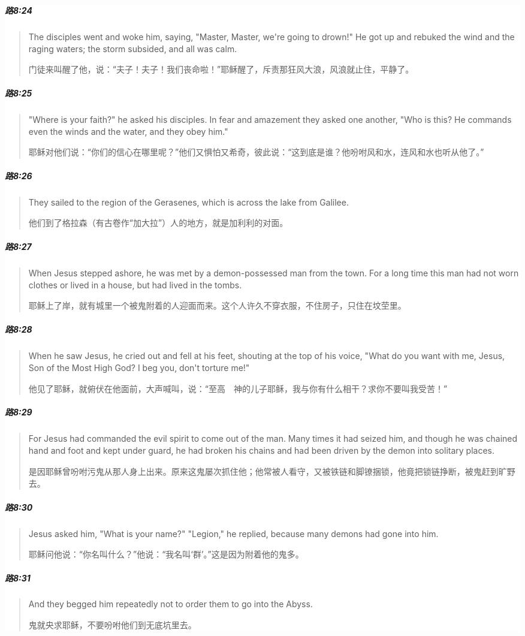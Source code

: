 
##### 路8:24
> The disciples went and woke him, saying, "Master, Master, we're going to drown!" He got up and rebuked the wind and the raging waters; the storm subsided, and all was calm.
>
> 门徒来叫醒了他，说：“夫子！夫子！我们丧命啦！”耶稣醒了，斥责那狂风大浪，风浪就止住，平静了。


##### 路8:25
> "Where is your faith?" he asked his disciples. In fear and amazement they asked one another, "Who is this? He commands even the winds and the water, and they obey him."
>
> 耶稣对他们说：“你们的信心在哪里呢？”他们又惧怕又希奇，彼此说：“这到底是谁？他吩咐风和水，连风和水也听从他了。”


##### 路8:26
> They sailed to the region of the Gerasenes, which is across the lake from Galilee.
>
> 他们到了格拉森（有古卷作“加大拉”）人的地方，就是加利利的对面。


##### 路8:27
> When Jesus stepped ashore, he was met by a demon-possessed man from the town. For a long time this man had not worn clothes or lived in a house, but had lived in the tombs.
>
> 耶稣上了岸，就有城里一个被鬼附着的人迎面而来。这个人许久不穿衣服，不住房子，只住在坟茔里。


##### 路8:28
> When he saw Jesus, he cried out and fell at his feet, shouting at the top of his voice, "What do you want with me, Jesus, Son of the Most High God? I beg you, don't torture me!"
>
> 他见了耶稣，就俯伏在他面前，大声喊叫，说：“至高　神的儿子耶稣，我与你有什么相干？求你不要叫我受苦！”


##### 路8:29
> For Jesus had commanded the evil spirit to come out of the man. Many times it had seized him, and though he was chained hand and foot and kept under guard, he had broken his chains and had been driven by the demon into solitary places.
>
> 是因耶稣曾吩咐污鬼从那人身上出来。原来这鬼屡次抓住他；他常被人看守，又被铁链和脚镣捆锁，他竟把锁链挣断，被鬼赶到旷野去。


##### 路8:30
> Jesus asked him, "What is your name?" "Legion," he replied, because many demons had gone into him.
>
> 耶稣问他说：“你名叫什么？”他说：“我名叫‘群’。”这是因为附着他的鬼多。


##### 路8:31
> And they begged him repeatedly not to order them to go into the Abyss.
>
> 鬼就央求耶稣，不要吩咐他们到无底坑里去。

